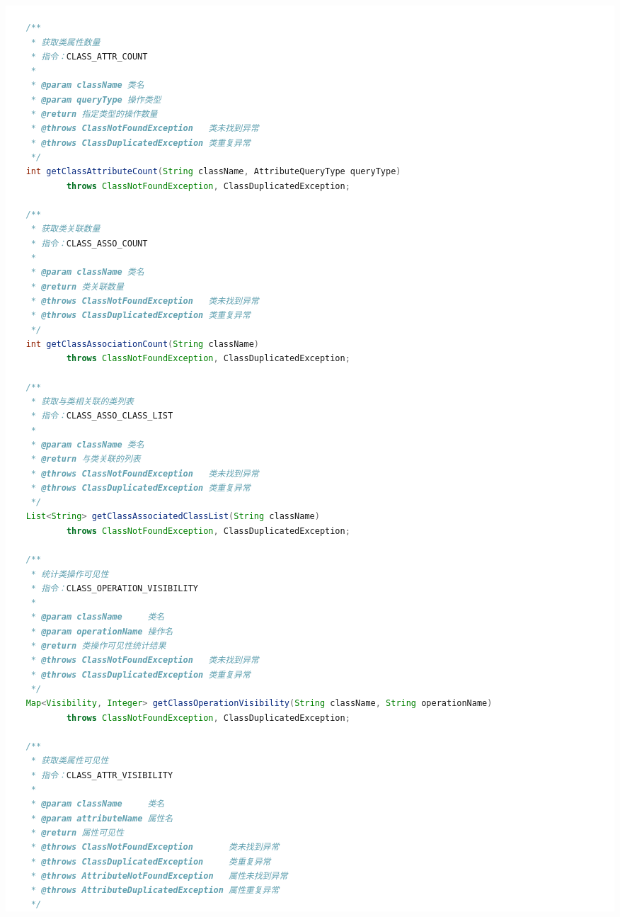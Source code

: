```java

    /**
     * 获取类属性数量
     * 指令：CLASS_ATTR_COUNT
     *
     * @param className 类名
     * @param queryType 操作类型
     * @return 指定类型的操作数量
     * @throws ClassNotFoundException   类未找到异常
     * @throws ClassDuplicatedException 类重复异常
     */
    int getClassAttributeCount(String className, AttributeQueryType queryType)
            throws ClassNotFoundException, ClassDuplicatedException;

    /**
     * 获取类关联数量
     * 指令：CLASS_ASSO_COUNT
     *
     * @param className 类名
     * @return 类关联数量
     * @throws ClassNotFoundException   类未找到异常
     * @throws ClassDuplicatedException 类重复异常
     */
    int getClassAssociationCount(String className)
            throws ClassNotFoundException, ClassDuplicatedException;

    /**
     * 获取与类相关联的类列表
     * 指令：CLASS_ASSO_CLASS_LIST
     *
     * @param className 类名
     * @return 与类关联的列表
     * @throws ClassNotFoundException   类未找到异常
     * @throws ClassDuplicatedException 类重复异常
     */
    List<String> getClassAssociatedClassList(String className)
            throws ClassNotFoundException, ClassDuplicatedException;

    /**
     * 统计类操作可见性
     * 指令：CLASS_OPERATION_VISIBILITY
     *
     * @param className     类名
     * @param operationName 操作名
     * @return 类操作可见性统计结果
     * @throws ClassNotFoundException   类未找到异常
     * @throws ClassDuplicatedException 类重复异常
     */
    Map<Visibility, Integer> getClassOperationVisibility(String className, String operationName)
            throws ClassNotFoundException, ClassDuplicatedException;

    /**
     * 获取类属性可见性
     * 指令：CLASS_ATTR_VISIBILITY
     *
     * @param className     类名
     * @param attributeName 属性名
     * @return 属性可见性
     * @throws ClassNotFoundException       类未找到异常
     * @throws ClassDuplicatedException     类重复异常
     * @throws AttributeNotFoundException   属性未找到异常
     * @throws AttributeDuplicatedException 属性重复异常
     */
```